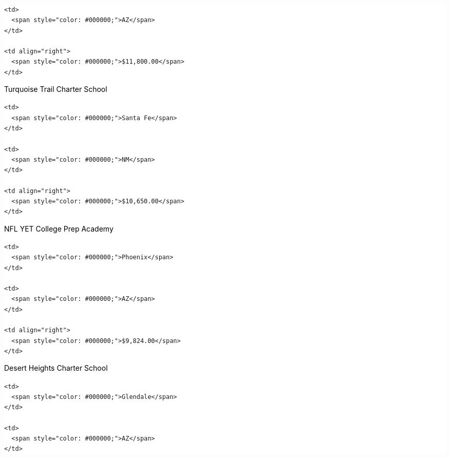     <td>
      <span style="color: #000000;">AZ</span>
    </td>
    
    <td align="right">
      <span style="color: #000000;">$11,800.00</span>
    </td>
  </tr>
  
  <tr height="14">
    <td height="14">
      <span style="color: #000000;">Turquoise Trail Charter School</span>
    </td>
    
    <td>
      <span style="color: #000000;">Santa Fe</span>
    </td>
    
    <td>
      <span style="color: #000000;">NM</span>
    </td>
    
    <td align="right">
      <span style="color: #000000;">$10,650.00</span>
    </td>
  </tr>
  
  <tr height="14">
    <td height="14">
      <span style="color: #000000;">NFL YET College Prep Academy</span>
    </td>
    
    <td>
      <span style="color: #000000;">Phoenix</span>
    </td>
    
    <td>
      <span style="color: #000000;">AZ</span>
    </td>
    
    <td align="right">
      <span style="color: #000000;">$9,824.00</span>
    </td>
  </tr>
  
  <tr height="14">
    <td height="14">
      <span style="color: #000000;">Desert Heights Charter School</span>
    </td>
    
    <td>
      <span style="color: #000000;">Glendale</span>
    </td>
    
    <td>
      <span style="color: #000000;">AZ</span>
    </td>
    
